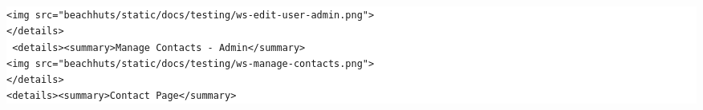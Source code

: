     <img src="beachhuts/static/docs/testing/ws-edit-user-admin.png">
    </details>
     <details><summary>Manage Contacts - Admin</summary>
    <img src="beachhuts/static/docs/testing/ws-manage-contacts.png">
    </details>
    <details><summary>Contact Page</summary>